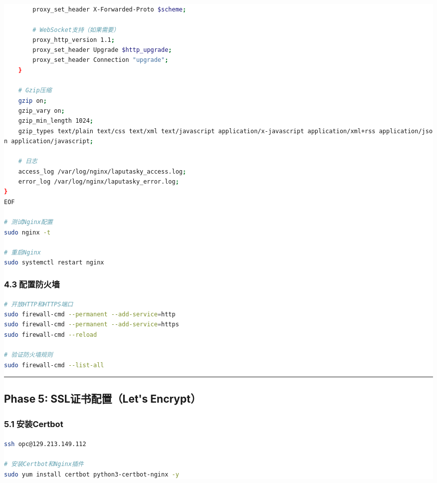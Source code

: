 ```bash
        proxy_set_header X-Forwarded-Proto $scheme;
        
        # WebSocket支持（如果需要）
        proxy_http_version 1.1;
        proxy_set_header Upgrade $http_upgrade;
        proxy_set_header Connection "upgrade";
    }

    # Gzip压缩
    gzip on;
    gzip_vary on;
    gzip_min_length 1024;
    gzip_types text/plain text/css text/xml text/javascript application/x-javascript application/xml+rss application/json application/javascript;

    # 日志
    access_log /var/log/nginx/laputasky_access.log;
    error_log /var/log/nginx/laputasky_error.log;
}
EOF

# 测试Nginx配置
sudo nginx -t

# 重启Nginx
sudo systemctl restart nginx
```

### 4.3 配置防火墙

```bash
# 开放HTTP和HTTPS端口
sudo firewall-cmd --permanent --add-service=http
sudo firewall-cmd --permanent --add-service=https
sudo firewall-cmd --reload

# 验证防火墙规则
sudo firewall-cmd --list-all
```

---

## Phase 5: SSL证书配置（Let's Encrypt）

### 5.1 安装Certbot

```bash
ssh opc@129.213.149.112

# 安装Certbot和Nginx插件
sudo yum install certbot python3-certbot-nginx -y
```
